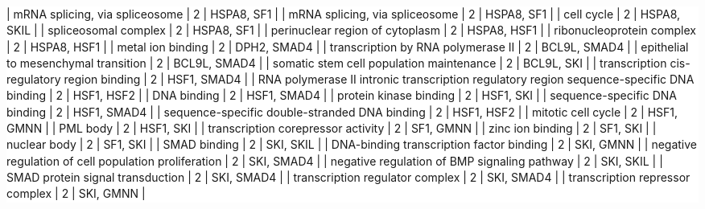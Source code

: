 | mRNA splicing, via spliceosome | 2 | HSPA8, SF1 |
|  mRNA splicing, via spliceosome | 2 | HSPA8, SF1 |
|  cell cycle | 2 | HSPA8, SKIL |
| spliceosomal complex | 2 | HSPA8, SF1 |
| perinuclear region of cytoplasm | 2 | HSPA8, HSF1 |
| ribonucleoprotein complex | 2 | HSPA8, HSF1 |
| metal ion binding | 2 | DPH2, SMAD4 |
| transcription by RNA polymerase II | 2 | BCL9L, SMAD4 |
|  epithelial to mesenchymal transition | 2 | BCL9L, SMAD4 |
| somatic stem cell population maintenance | 2 | BCL9L, SKI |
| transcription cis-regulatory region binding | 2 | HSF1, SMAD4 |
| RNA polymerase II intronic transcription regulatory region sequence-specific DNA binding | 2 | HSF1, HSF2 |
| DNA binding | 2 | HSF1, SMAD4 |
| protein kinase binding | 2 | HSF1, SKI |
| sequence-specific DNA binding | 2 | HSF1, SMAD4 |
| sequence-specific double-stranded DNA binding | 2 | HSF1, HSF2 |
|  mitotic cell cycle | 2 | HSF1, GMNN |
| PML body | 2 | HSF1, SKI |
| transcription corepressor activity | 2 | SF1, GMNN |
| zinc ion binding | 2 | SF1, SKI |
| nuclear body | 2 | SF1, SKI |
| SMAD binding | 2 | SKI, SKIL |
| DNA-binding transcription factor binding | 2 | SKI, GMNN |
| negative regulation of cell population proliferation | 2 | SKI, SMAD4 |
| negative regulation of BMP signaling pathway | 2 | SKI, SKIL |
| SMAD protein signal transduction | 2 | SKI, SMAD4 |
| transcription regulator complex | 2 | SKI, SMAD4 |
| transcription repressor complex | 2 | SKI, GMNN |

